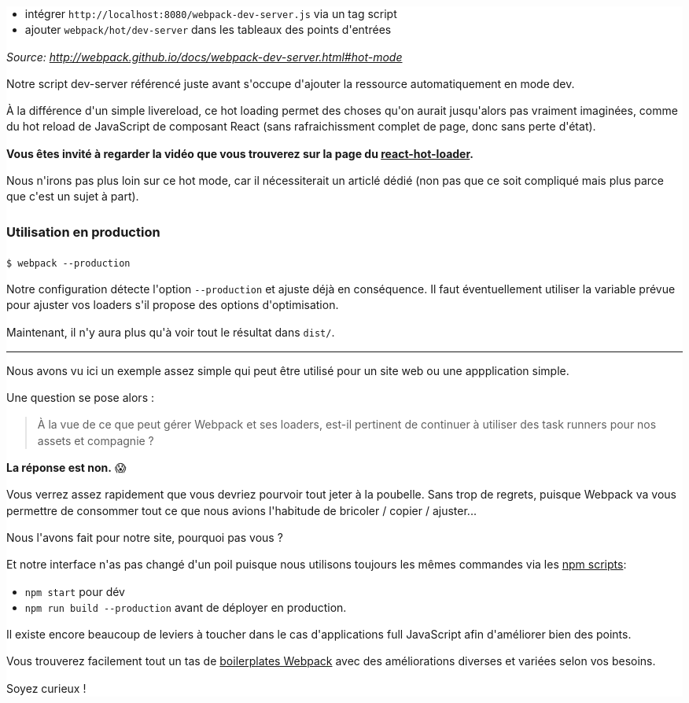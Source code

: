 - intégrer `http://localhost:8080/webpack-dev-server.js` via un tag script
- ajouter `webpack/hot/dev-server` dans les tableaux des points d'entrées

_Source: http://webpack.github.io/docs/webpack-dev-server.html#hot-mode_

Notre script dev-server référencé juste avant s'occupe d'ajouter la ressource
automatiquement en mode dev.

À la différence d'un simple livereload, ce hot loading permet des choses qu'on
aurait jusqu'alors pas vraiment imaginées, comme du hot reload de JavaScript de
composant React (sans rafraichissment complet de page, donc sans perte d'état).

**Vous êtes invité à regarder la vidéo que vous trouverez sur la page du
[react-hot-loader](https://github.com/gaearon/react-hot-loader).**

Nous n'irons pas plus loin sur ce hot mode, car il nécessiterait un articlé
dédié (non pas que ce soit compliqué mais plus parce que c'est un sujet à part).

### Utilisation en production

```console
$ webpack --production
```

Notre configuration détecte l'option `--production` et ajuste déjà en
conséquence. Il faut éventuellement utiliser la variable prévue pour ajuster vos
loaders s'il propose des options d'optimisation.

Maintenant, il n'y aura plus qu'à voir tout le résultat dans `dist/`.

---

Nous avons vu ici un exemple assez simple qui peut être utilisé pour un site web
ou une appplication simple.

Une question se pose alors :

> À la vue de ce que peut gérer Webpack et ses loaders, est-il pertinent de
> continuer à utiliser des task runners pour nos assets et compagnie ?

**La réponse est non.** 😱

Vous verrez assez rapidement que vous devriez pourvoir tout jeter à la poubelle.
Sans trop de regrets, puisque Webpack va vous permettre de consommer tout ce que
nous avions l'habitude de bricoler / copier / ajuster...

Nous l'avons fait pour notre site, pourquoi pas vous ?

Et notre interface n'as pas changé d'un poil puisque nous utilisons toujours les
mêmes commandes via les [npm scripts](https://docs.npmjs.com/misc/scripts):

- `npm start` pour dév
- `npm run build --production` avant de déployer en production.

Il existe encore beaucoup de leviers à toucher dans le cas d'applications full
JavaScript afin d'améliorer bien des points.

Vous trouverez facilement tout un tas de
[boilerplates Webpack](https://duckduckgo.com/?q=webpack+boilerplate) avec des
améliorations diverses et variées selon vos besoins.

Soyez curieux !
